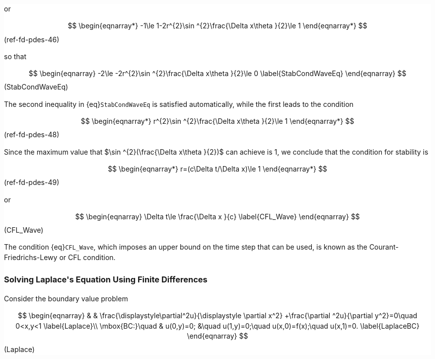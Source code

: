 or

$$
\begin{eqnarray*}
-1\le  1-2r^{2}\sin ^{2}\frac{\Delta x\theta }{2}\le 1
\end{eqnarray*}
$$(ref-fd-pdes-46)

so that

$$
\begin{eqnarray}
-2\le -2r^{2}\sin ^{2}\frac{\Delta x\theta }{2}\le 0
\label{StabCondWaveEq}
\end{eqnarray}
$$(StabCondWaveEq)

The second inequality in {eq}`StabCondWaveEq` is satisfied
automatically, while the first leads to the condition

$$
\begin{eqnarray*}
r^{2}\sin ^{2}\frac{\Delta x\theta }{2}\le 1
\end{eqnarray*}
$$(ref-fd-pdes-48)

Since the maximum value that $\sin ^{2}(\frac{\Delta x\theta }{2})$
can achieve is 1, we conclude that the condition for stability is

$$
\begin{eqnarray*}
r=(c\Delta t/\Delta x)\le 1
\end{eqnarray*}
$$(ref-fd-pdes-49)

or

$$
\begin{eqnarray}
\Delta t\le  \frac{\Delta x }{c} \label{CFL_Wave}
\end{eqnarray}
$$(CFL_Wave)

The condition {eq}`CFL_Wave`, which imposes an upper bound on the
time step that can be used, is known as the Courant-Friedrichs-Lewy
or CFL condition.

### Solving Laplace's Equation Using Finite Differences

Consider the boundary value problem

$$
\begin{eqnarray}
& & \frac{\displaystyle\partial^2u}{\displaystyle \partial x^2} +\frac{\partial ^2u}{\partial y^2}=0\quad 0<x,y<1 \label{Laplace}\\
\mbox{BC:}\quad & u(0,y)=0; &\quad u(1,y)=0;\quad u(x,0)=f(x);\quad
u(x,1)=0. \label{LaplaceBC}
\end{eqnarray}
$$(Laplace)
